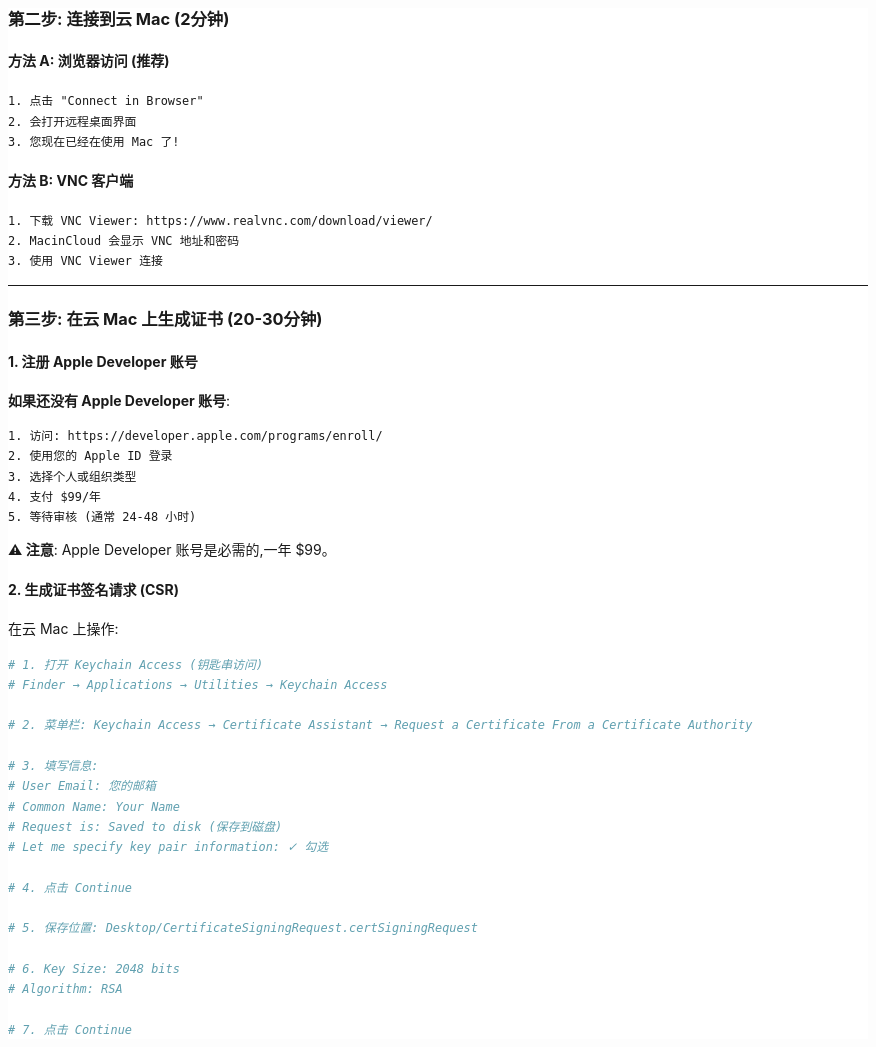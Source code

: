 
### 第二步: 连接到云 Mac (2分钟)

#### 方法 A: 浏览器访问 (推荐)

```
1. 点击 "Connect in Browser"
2. 会打开远程桌面界面
3. 您现在已经在使用 Mac 了!
```

#### 方法 B: VNC 客户端

```
1. 下载 VNC Viewer: https://www.realvnc.com/download/viewer/
2. MacinCloud 会显示 VNC 地址和密码
3. 使用 VNC Viewer 连接
```

---

### 第三步: 在云 Mac 上生成证书 (20-30分钟)

#### 1. 注册 Apple Developer 账号

**如果还没有 Apple Developer 账号**:

```
1. 访问: https://developer.apple.com/programs/enroll/
2. 使用您的 Apple ID 登录
3. 选择个人或组织类型
4. 支付 $99/年
5. 等待审核 (通常 24-48 小时)
```

**⚠️ 注意**: Apple Developer 账号是必需的,一年 $99。

#### 2. 生成证书签名请求 (CSR)

在云 Mac 上操作:

```bash
# 1. 打开 Keychain Access (钥匙串访问)
# Finder → Applications → Utilities → Keychain Access

# 2. 菜单栏: Keychain Access → Certificate Assistant → Request a Certificate From a Certificate Authority

# 3. 填写信息:
# User Email: 您的邮箱
# Common Name: Your Name
# Request is: Saved to disk (保存到磁盘)
# Let me specify key pair information: ✓ 勾选

# 4. 点击 Continue

# 5. 保存位置: Desktop/CertificateSigningRequest.certSigningRequest

# 6. Key Size: 2048 bits
# Algorithm: RSA

# 7. 点击 Continue
```
